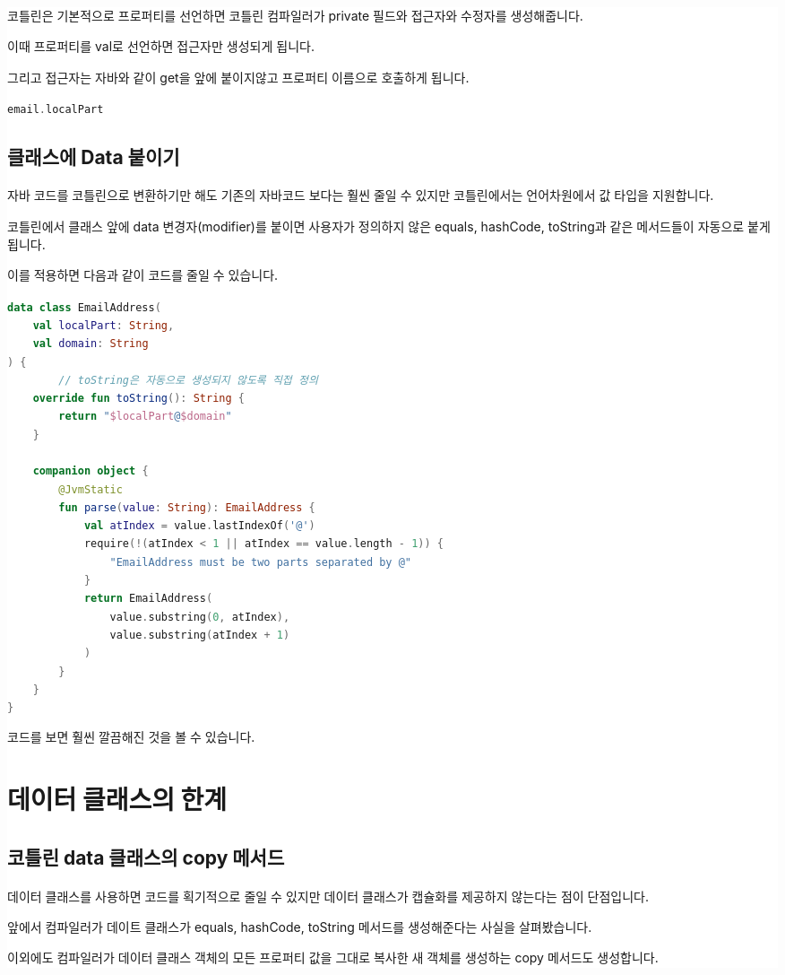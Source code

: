 코틀린은 기본적으로 프로퍼티를 선언하면 코틀린 컴파일러가 private 필드와 접근자와 수정자를 생성해줍니다.

이때 프로퍼티를 val로 선언하면 접근자만 생성되게 됩니다.

그리고 접근자는 자바와 같이 get을 앞에 붙이지않고 프로퍼티 이름으로 호출하게 됩니다.

```kotlin
email.localPart
```

## 클래스에 Data 붙이기
자바 코드를 코틀린으로 변환하기만 해도 기존의 자바코드 보다는 훨씬 줄일 수 있지만 코틀린에서는 언어차원에서 값 타입을 지원합니다.

코틀린에서 클래스 앞에 data 변경자(modifier)를 붙이면 사용자가 정의하지 않은 equals, hashCode, toString과 같은 메서드들이 자동으로 붙게 됩니다.

이를 적용하면 다음과 같이 코드를 줄일 수 있습니다.
```kotlin
data class EmailAddress(
    val localPart: String,
    val domain: String
) {
		// toString은 자동으로 생성되지 않도록 직접 정의
    override fun toString(): String {
        return "$localPart@$domain"
    }

    companion object {
        @JvmStatic
        fun parse(value: String): EmailAddress {
            val atIndex = value.lastIndexOf('@')
            require(!(atIndex < 1 || atIndex == value.length - 1)) {
                "EmailAddress must be two parts separated by @"
            }
            return EmailAddress(
                value.substring(0, atIndex),
                value.substring(atIndex + 1)
            )
        }
    }
}
```

코드를 보면 훨씬 깔끔해진 것을 볼 수 있습니다.

# 데이터 클래스의 한계

## 코틀린 data 클래스의 copy 메서드
데이터 클래스를 사용하면 코드를 획기적으로 줄일 수 있지만 데이터 클래스가 캡슐화를 제공하지 않는다는 점이 단점입니다.

앞에서 컴파일러가 데이트 클래스가 equals, hashCode, toString 메서드를 생성해준다는 사실을 살펴봤습니다.

이외에도 컴파일러가 데이터 클래스 객체의 모든 프로퍼티 값을 그대로 복사한 새 객체를 생성하는 copy 메서드도 생성합니다.
